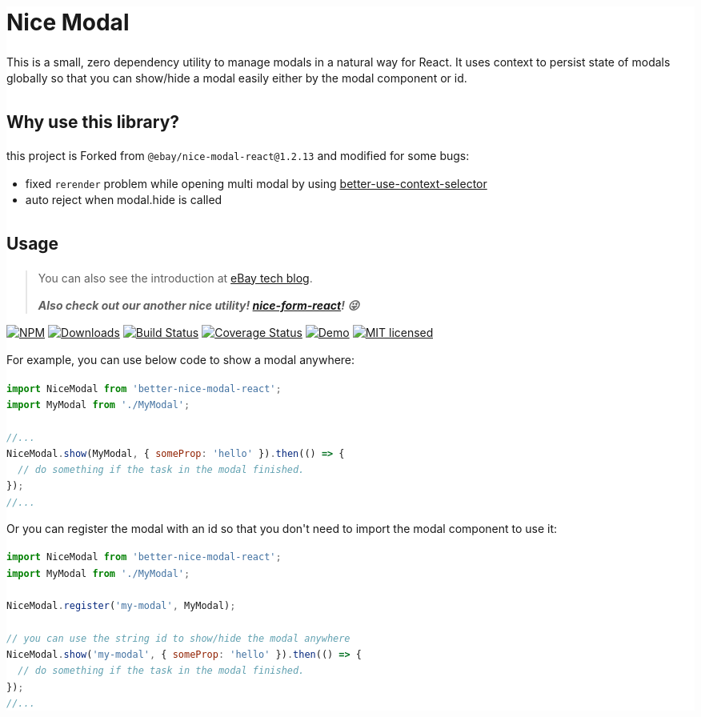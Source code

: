 # Nice Modal

This is a small, zero dependency utility to manage modals in a natural way for React. It uses context to persist state of modals globally so that you can show/hide a modal easily either by the modal component or id.

## Why use this library?

this project is Forked from `@ebay/nice-modal-react@1.2.13` and modified for some bugs:

- fixed `rerender` problem while opening multi modal by using [better-use-context-selector](https://github.com/LesterWeng/use-context-selector)
- auto reject when modal.hide is called

## Usage

> You can also see the introduction at [eBay tech blog](https://medium.com/ebaytech/rethink-modals-management-in-react-cf3b6804223d).
>
> **_Also check out our another nice utility! [nice-form-react](https://github.com/eBay/nice-form-react)! 😜_**

[![NPM](https://img.shields.io/npm/v/better-nice-modal-react.svg)](https://www.npmjs.com/package/better-nice-modal-react)
[![Downloads](https://img.shields.io/npm/dm/better-nice-modal-react.svg)](https://www.npmjs.com/package/better-nice-modal-react)
[![Build Status](https://api.travis-ci.com/eBay/nice-modal-react.svg?branch=main)](https://app.travis-ci.com/github/eBay/nice-modal-react)
[![Coverage Status](https://codecov.io/gh/ebay/nice-modal-react/branch/main/graph/badge.svg)](https://codecov.io/github/eBay/nice-modal-react)
[![Demo](https://img.shields.io/badge/demo-link-orange.svg)](https://ebay.github.io/nice-modal-react/)
[![MIT licensed](https://img.shields.io/badge/license-MIT-blue.svg)](https://github.com/eBay/nice-modal-react/blob/main/LICENSE.md)

For example, you can use below code to show a modal anywhere:

```jsx
import NiceModal from 'better-nice-modal-react';
import MyModal from './MyModal';

//...
NiceModal.show(MyModal, { someProp: 'hello' }).then(() => {
  // do something if the task in the modal finished.
});
//...
```

Or you can register the modal with an id so that you don't need to import the modal component to use it:

```jsx
import NiceModal from 'better-nice-modal-react';
import MyModal from './MyModal';

NiceModal.register('my-modal', MyModal);

// you can use the string id to show/hide the modal anywhere
NiceModal.show('my-modal', { someProp: 'hello' }).then(() => {
  // do something if the task in the modal finished.
});
//...
```
